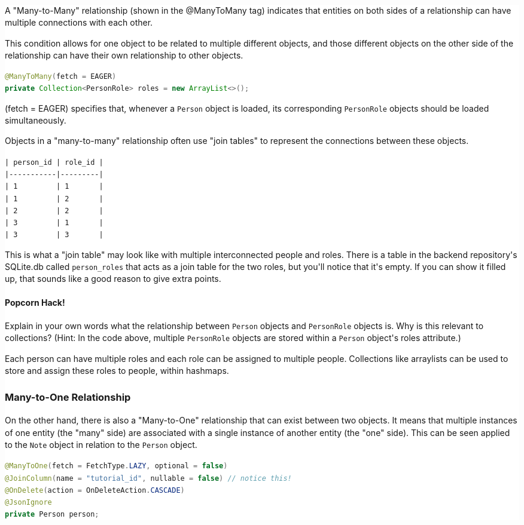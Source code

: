 A "Many-to-Many" relationship (shown in the @ManyToMany tag) indicates that entities on both sides of a relationship can have multiple connections with each other.

This condition allows for one object to be related to multiple different objects, and those different objects on the other side of the relationship can have their own relationship to other objects.


```java
@ManyToMany(fetch = EAGER)
private Collection<PersonRole> roles = new ArrayList<>();
```

(fetch = EAGER) specifies that, whenever a `Person` object is loaded, its corresponding `PersonRole` objects should be loaded simultaneously.

Objects in a "many-to-many" relationship often use "join tables" to represent the connections between these objects.

```text
| person_id | role_id |
|-----------|---------|
| 1         | 1       |
| 1         | 2       |
| 2         | 2       |
| 3         | 1       |
| 3         | 3       |
```

This is what a "join table" may look like with multiple interconnected people and roles. There is a table in the backend repository's SQLite.db called `person_roles` that acts as a join table for the two roles, but you'll notice that it's empty. If you can show it filled up, that sounds like a good reason to give extra points.

#### Popcorn Hack!

Explain in your own words what the relationship between `Person` objects and `PersonRole` objects is. Why is this relevant to collections? (Hint: In the code above, multiple `PersonRole` objects are stored within a `Person` object's roles attribute.)

Each person can have multiple roles and each role can be assigned to multiple people. Collections like arraylists can be used to store and assign these roles to people, within hashmaps.

### Many-to-One Relationship

On the other hand, there is also a "Many-to-One" relationship that can exist between two objects. It means that multiple instances of one entity (the "many" side) are associated with a single instance of another entity (the "one" side). This can be seen applied to the `Note` object in relation to the `Person` object.


```java
@ManyToOne(fetch = FetchType.LAZY, optional = false)
@JoinColumn(name = "tutorial_id", nullable = false) // notice this!
@OnDelete(action = OnDeleteAction.CASCADE)
@JsonIgnore
private Person person;
```
